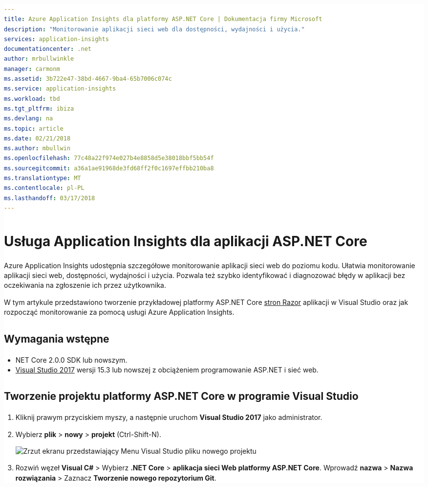 ```yaml
---
title: Azure Application Insights dla platformy ASP.NET Core | Dokumentacja firmy Microsoft
description: "Monitorowanie aplikacji sieci web dla dostępności, wydajności i użycia."
services: application-insights
documentationcenter: .net
author: mrbullwinkle
manager: carmonm
ms.assetid: 3b722e47-38bd-4667-9ba4-65b7006c074c
ms.service: application-insights
ms.workload: tbd
ms.tgt_pltfrm: ibiza
ms.devlang: na
ms.topic: article
ms.date: 02/21/2018
ms.author: mbullwin
ms.openlocfilehash: 77c48a22f974e027b4e8858d5e38018bbf5bb54f
ms.sourcegitcommit: a36a1ae91968de3fd68ff2f0c1697effbb210ba8
ms.translationtype: MT
ms.contentlocale: pl-PL
ms.lasthandoff: 03/17/2018
---
```

# <a name="application-insights-for-aspnet-core"></a>Usługa Application Insights dla aplikacji ASP.NET Core

Azure Application Insights udostępnia szczegółowe monitorowanie aplikacji sieci web do poziomu kodu. Ułatwia monitorowanie aplikacji sieci web, dostępności, wydajności i użycia. Pozwala też szybko identyfikować i diagnozować błędy w aplikacji bez oczekiwania na zgłoszenie ich przez użytkownika.

W tym artykule przedstawiono tworzenie przykładowej platformy ASP.NET Core [stron Razor](https://docs.microsoft.com/aspnet/core/mvc/razor-pages/?tabs=visual-studio) aplikacji w Visual Studio oraz jak rozpocząć monitorowanie za pomocą usługi Azure Application Insights.

## <a name="prerequisites"></a>Wymagania wstępne

- NET Core 2.0.0 SDK lub nowszym.
- [Visual Studio 2017](https://www.visualstudio.com/downloads/) wersji 15.3 lub nowszej z obciążeniem programowanie ASP.NET i sieć web.

## <a name="create-an-aspnet-core-project-in-visual-studio"></a>Tworzenie projektu platformy ASP.NET Core w programie Visual Studio

1. Kliknij prawym przyciskiem myszy, a następnie uruchom **Visual Studio 2017** jako administrator.
2. Wybierz **plik** > **nowy** > **projekt** (Ctrl-Shift-N).

   ![Zrzut ekranu przedstawiający Menu Visual Studio pliku nowego projektu](./media/app-insights-asp-net-core/0001-file-new-project.png)

3. Rozwiń węzeł **Visual C#** > Wybierz **.NET Core** > **aplikacja sieci Web platformy ASP.NET Core**. Wprowadź **nazwa** > **Nazwa rozwiązania** > Zaznacz **Tworzenie nowego repozytorium Git**.
